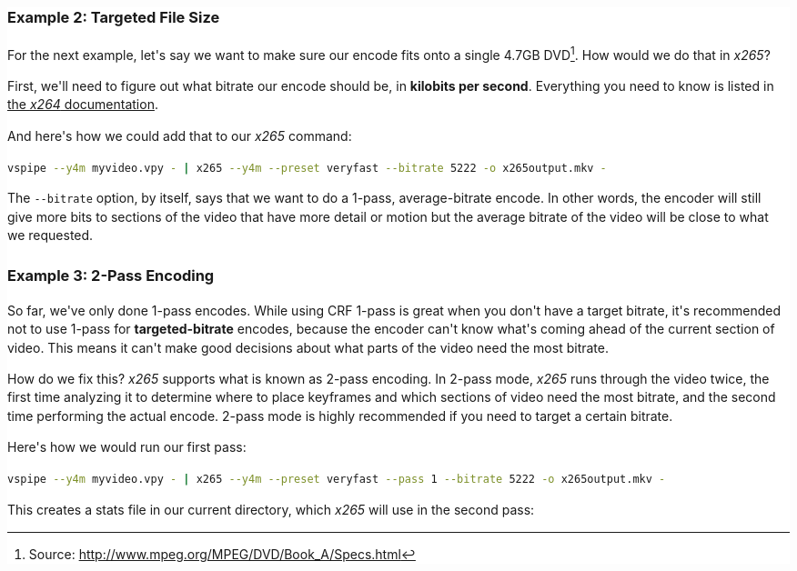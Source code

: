 
### Example 2: Targeted File Size

For the next example,
let's say we want to make sure our encode fits onto a single 4.7GB DVD[^1].
How would we do that in *x265*?

First, we'll need to figure out
what bitrate our encode should be, in **kilobits per second**.
Everything you need to know
is listed in [the *x264* documentation](./x264.md#example-2-targeted-file-size).

And here's how we could add that to our *x265* command:

```sh
vspipe --y4m myvideo.vpy - | x265 --y4m --preset veryfast --bitrate 5222 -o x265output.mkv -
```

The `--bitrate` option, by itself,
says that we want to do a 1-pass, average-bitrate encode.
In other words,
the encoder will still give more bits to sections of the video
that have more detail or motion
but the average bitrate of the video will be close to what we requested.


### Example 3: 2-Pass Encoding

So far, we've only done 1-pass encodes.
While using CRF 1-pass is great
when you don't have a target bitrate,
it's recommended not to use 1-pass for **targeted-bitrate** encodes,
because the encoder can't know what's coming
ahead of the current section of video.
This means it can't make good decisions
about what parts of the video need the most bitrate.

How do we fix this?
*x265* supports what is known as 2-pass encoding.
In 2-pass mode,
*x265* runs through the video twice,
the first time analyzing it
to determine where to place keyframes
and which sections of video need the most bitrate,
and the second time performing the actual encode.
2-pass mode is highly recommended
if you need to target a certain bitrate.

Here's how we would run our first pass:

```sh
vspipe --y4m myvideo.vpy - | x265 --y4m --preset veryfast --pass 1 --bitrate 5222 -o x265output.mkv -
```

This creates a stats file in our current directory,
which *x265* will use in the second pass:


[HandBrake]: https://handbrake.fr/
[x265-git]: https://bitbucket.org/multicoreware/x265_git/src/master/
[x265-docs-cli]: https://x265.readthedocs.io/en/stable/cli.html
[x265-docs-presets]: https://x265.readthedocs.io/en/stable/presets.html#presets
[^1]: Source: <http://www.mpeg.org/MPEG/DVD/Book_A/Specs.html>